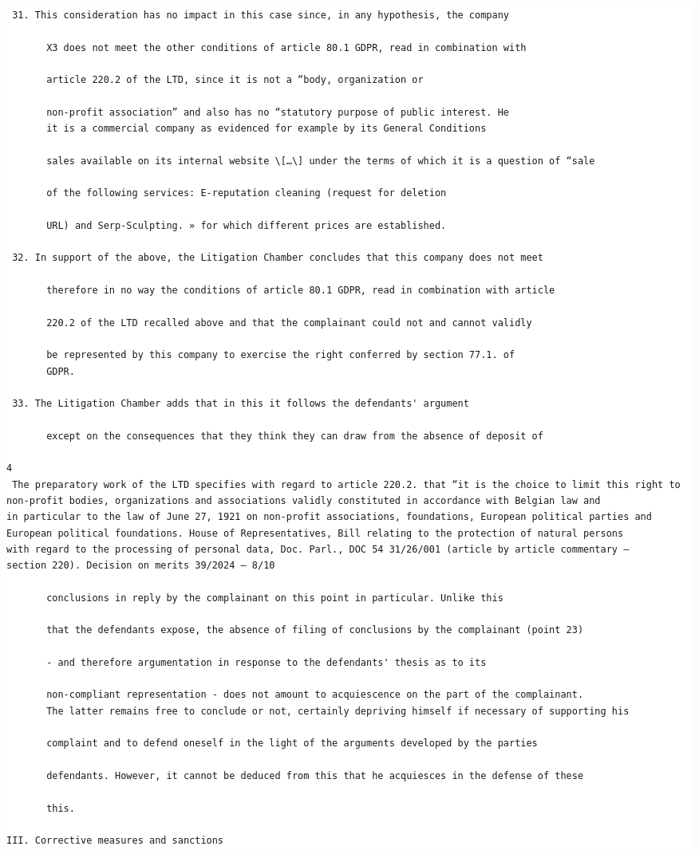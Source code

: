 ```
 31. This consideration has no impact in this case since, in any hypothesis, the company

       X3 does not meet the other conditions of article 80.1 GDPR, read in combination with

       article 220.2 of the LTD, since it is not a “body, organization or

       non-profit association” and also has no “statutory purpose of public interest. He
       it is a commercial company as evidenced for example by its General Conditions

       sales available on its internal website \[…\] under the terms of which it is a question of “sale

       of the following services: E-reputation cleaning (request for deletion

       URL) and Serp-Sculpting. » for which different prices are established.

 32. In support of the above, the Litigation Chamber concludes that this company does not meet

       therefore in no way the conditions of article 80.1 GDPR, read in combination with article

       220.2 of the LTD recalled above and that the complainant could not and cannot validly

       be represented by this company to exercise the right conferred by section 77.1. of
       GDPR.

 33. The Litigation Chamber adds that in this it follows the defendants' argument

       except on the consequences that they think they can draw from the absence of deposit of

4
 The preparatory work of the LTD specifies with regard to article 220.2. that “it is the choice to limit this right to
non-profit bodies, organizations and associations validly constituted in accordance with Belgian law and
in particular to the law of June 27, 1921 on non-profit associations, foundations, European political parties and
European political foundations. House of Representatives, Bill relating to the protection of natural persons
with regard to the processing of personal data, Doc. Parl., DOC 54 31/26/001 (article by article commentary –
section 220). Decision on merits 39/2024 — 8/10

       conclusions in reply by the complainant on this point in particular. Unlike this

       that the defendants expose, the absence of filing of conclusions by the complainant (point 23)

       - and therefore argumentation in response to the defendants' thesis as to its

       non-compliant representation - does not amount to acquiescence on the part of the complainant.
       The latter remains free to conclude or not, certainly depriving himself if necessary of supporting his

       complaint and to defend oneself in the light of the arguments developed by the parties

       defendants. However, it cannot be deduced from this that he acquiesces in the defense of these

       this.

III. Corrective measures and sanctions

```